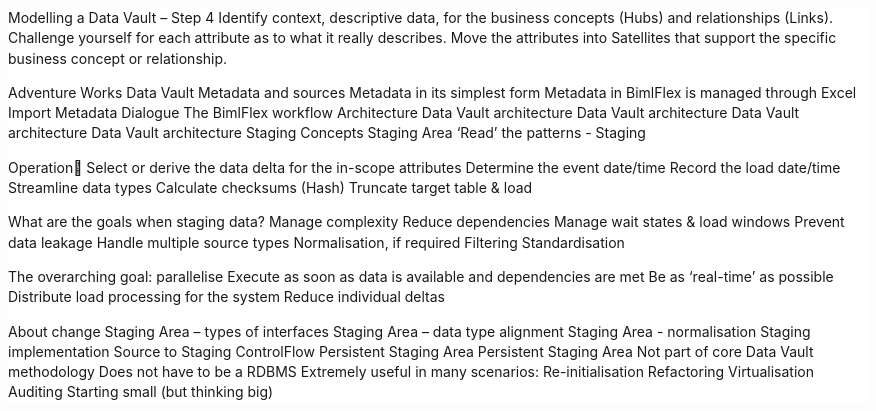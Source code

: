Modelling a Data Vault – Step 4
Identify context, descriptive data, for the business concepts (Hubs) and relationships (Links).
Challenge yourself for each attribute as to what it really describes.
Move the attributes into Satellites that support the specific business concept or relationship. 

Adventure Works Data Vault
Metadata and sources
Metadata in its simplest form
Metadata in BimlFlex is managed through Excel
Import Metadata Dialogue
The BimlFlex workflow
Architecture
Data Vault architecture
Data Vault architecture
Data Vault architecture
Data Vault architecture
Staging Concepts
Staging Area
‘Read’ the patterns - Staging

Operation
Select or derive the data delta for the in-scope attributes
Determine the event date/time
Record the load date/time
Streamline data types
Calculate checksums (Hash) 
Truncate target table & load


What are the goals when staging data?
Manage complexity
Reduce dependencies
Manage wait states & load windows
Prevent data leakage
Handle multiple source types
Normalisation, if required
Filtering
Standardisation

The overarching goal: parallelise
Execute as soon as data is available and dependencies are met
Be as ‘real-time’ as possible
Distribute load processing for the system
Reduce individual deltas

About change
Staging Area – types of interfaces
Staging Area – data type alignment
Staging Area - normalisation
Staging implementation
Source to Staging ControlFlow
Persistent Staging Area
Persistent Staging Area
Not part of core Data Vault methodology
Does not have to be a RDBMS
Extremely useful in many scenarios:
Re-initialisation
Refactoring
Virtualisation
Auditing
Starting small (but thinking big)
